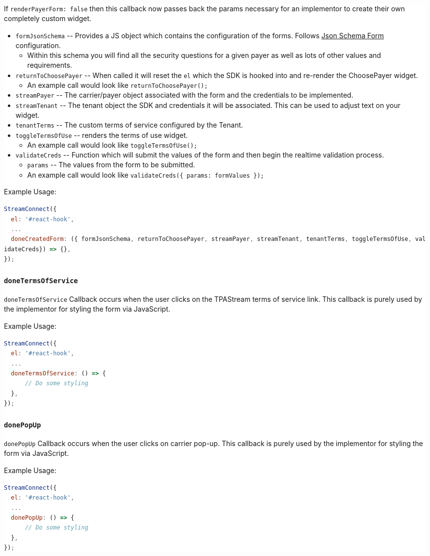 If `renderPayerForm: false` then this callback now passes back the params necessary for an implementor to create their own completely custom widget.
* `formJsonSchema` -- Provides a JS object which contains the configuration of the forms. Follows [Json Schema Form](https://github.com/json-schema-form) configuration.
    * Within this schema you will find all the security questions for a given payer as well as lots of other values and requirements.
* `returnToChoosePayer` -- When called it will reset the `el` which the SDK is hooked into and re-render the ChoosePayer widget.
    * An example call would look like `returnToChoosePayer();`
* `streamPayer` -- The carrier/payer object associated with the form and the credentials to be implemented.
* `streamTenant` -- The tenant object the SDK and credentials it will be associated. This can be used to adjust text on your widget.
* `tenantTerms` -- The custom terms of service configured by the Tenant.
* `toggleTermsOfUse` -- renders the terms of use widget.
    * An example call would look like `toggleTermsOfUse();`
* `validateCreds` -- Function which will submit the values of the form and then begin the realtime validation process.
    * `params` -- The values from the form to be submitted.
    * An example call would look like `validateCreds({ params: formValues });`

Example Usage:
```javascript
StreamConnect({
  el: '#react-hook',
  ...
  doneCreatedForm: ({ formJsonSchema, returnToChoosePayer, streamPayer, streamTenant, tenantTerms, toggleTermsOfUse, validateCreds}) => {},
});
```

### `doneTermsOfService`
`doneTermsOfService` Callback occurs when the user clicks on the TPAStream terms of service link. This callback is purely used by the implementor for styling the form via JavaScript.

Example Usage:
```javascript
StreamConnect({
  el: '#react-hook',
  ...
  doneTermsOfService: () => {
      // Do some styling
  },
});
```

### `donePopUp`
`donePopUp` Callback occurs when the user clicks on carrier pop-up. This callback is purely used by the implementor for styling the form via JavaScript.

Example Usage:
```javascript
StreamConnect({
  el: '#react-hook',
  ...
  donePopUp: () => {
      // Do some styling
  },
});
```
